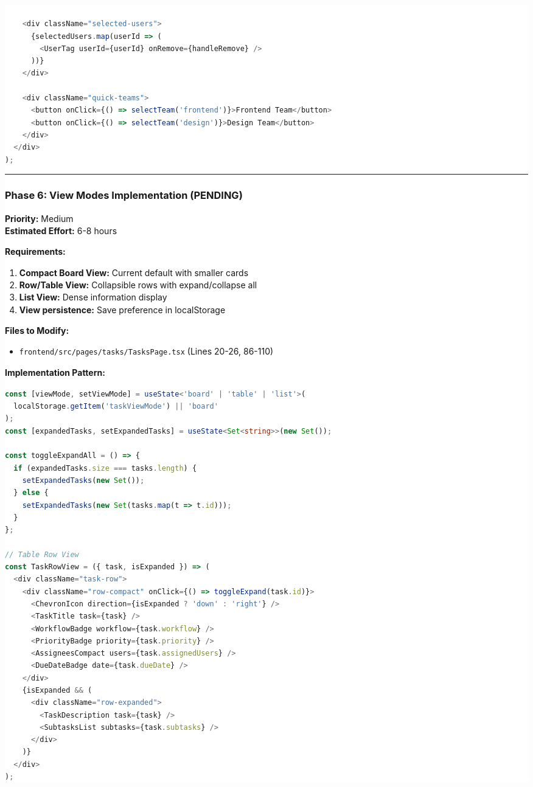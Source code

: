 ```typescript
    
    <div className="selected-users">
      {selectedUsers.map(userId => (
        <UserTag userId={userId} onRemove={handleRemove} />
      ))}
    </div>
    
    <div className="quick-teams">
      <button onClick={() => selectTeam('frontend')}>Frontend Team</button>
      <button onClick={() => selectTeam('design')}>Design Team</button>
    </div>
  </div>
);
```

---

### Phase 6: View Modes Implementation (PENDING)
**Priority:** Medium  
**Estimated Effort:** 6-8 hours

**Requirements:**
1. **Compact Board View:** Current default with smaller cards
2. **Row/Table View:** Collapsible rows with expand/collapse all
3. **List View:** Dense information display
4. **View persistence:** Save preference in localStorage

**Files to Modify:**
- `frontend/src/pages/tasks/TasksPage.tsx` (Lines 20-26, 86-110)

**Implementation Pattern:**
```typescript
const [viewMode, setViewMode] = useState<'board' | 'table' | 'list'>(
  localStorage.getItem('taskViewMode') || 'board'
);
const [expandedTasks, setExpandedTasks] = useState<Set<string>>(new Set());

const toggleExpandAll = () => {
  if (expandedTasks.size === tasks.length) {
    setExpandedTasks(new Set());
  } else {
    setExpandedTasks(new Set(tasks.map(t => t.id)));
  }
};

// Table Row View
const TaskRowView = ({ task, isExpanded }) => (
  <div className="task-row">
    <div className="row-compact" onClick={() => toggleExpand(task.id)}>
      <ChevronIcon direction={isExpanded ? 'down' : 'right'} />
      <TaskTitle task={task} />
      <WorkflowBadge workflow={task.workflow} />
      <PriorityBadge priority={task.priority} />
      <AssigneesCompact users={task.assignedUsers} />
      <DueDateBadge date={task.dueDate} />
    </div>
    {isExpanded && (
      <div className="row-expanded">
        <TaskDescription task={task} />
        <SubtasksList subtasks={task.subtasks} />
      </div>
    )}
  </div>
);
```